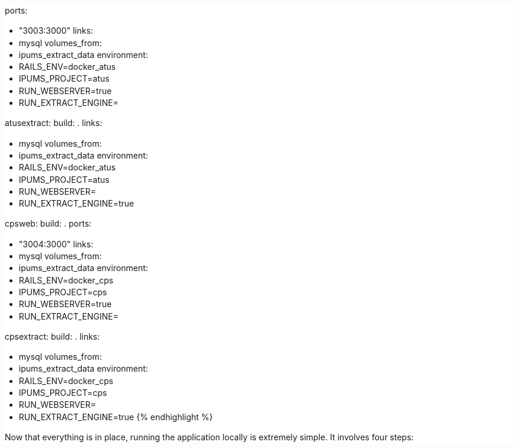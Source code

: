 ports:
- "3003:3000"
links:
- mysql
volumes_from:
- ipums_extract_data
environment:
- RAILS_ENV=docker_atus
- IPUMS_PROJECT=atus
- RUN_WEBSERVER=true
- RUN_EXTRACT_ENGINE=

atusextract:
build: .
links:
- mysql
volumes_from:
- ipums_extract_data
environment:
- RAILS_ENV=docker_atus
- IPUMS_PROJECT=atus
- RUN_WEBSERVER=
- RUN_EXTRACT_ENGINE=true

cpsweb:
build: .
ports:
- "3004:3000"
links:
- mysql
volumes_from:
- ipums_extract_data
environment:
- RAILS_ENV=docker_cps
- IPUMS_PROJECT=cps
- RUN_WEBSERVER=true
- RUN_EXTRACT_ENGINE=

cpsextract:
build: .
links:
- mysql
volumes_from:
- ipums_extract_data
environment:
- RAILS_ENV=docker_cps
- IPUMS_PROJECT=cps
- RUN_WEBSERVER=
- RUN_EXTRACT_ENGINE=true
{% endhighlight %}

Now that everything is in place, running the application locally is extremely simple. It involves four steps:
